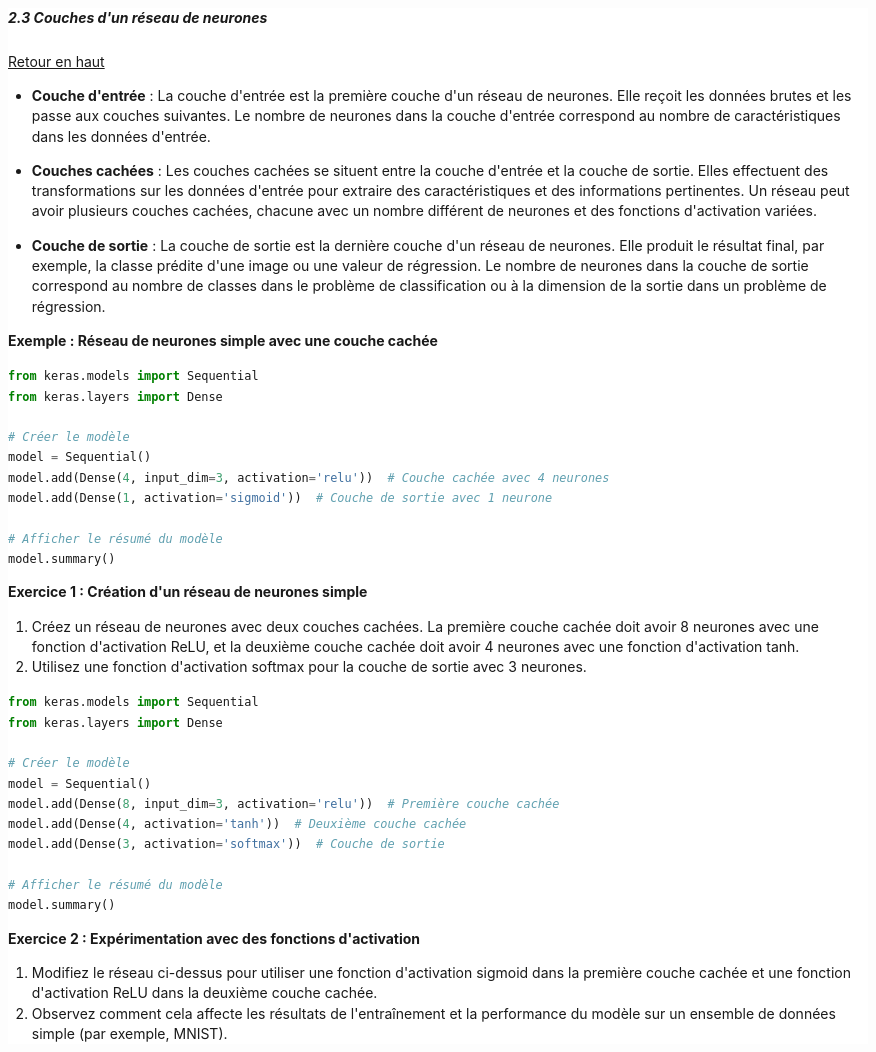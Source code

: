 ##### 2.3 Couches d'un réseau de neurones
[Retour en haut](#plan)

- **Couche d'entrée** : La couche d'entrée est la première couche d'un réseau de neurones. Elle reçoit les données brutes et les passe aux couches suivantes. Le nombre de neurones dans la couche d'entrée correspond au nombre de caractéristiques dans les données d'entrée.

- **Couches cachées** : Les couches cachées se situent entre la couche d'entrée et la couche de sortie. Elles effectuent des transformations sur les données d'entrée pour extraire des caractéristiques et des informations pertinentes. Un réseau peut avoir plusieurs couches cachées, chacune avec un nombre différent de neurones et des fonctions d'activation variées.

- **Couche de sortie** : La couche de sortie est la dernière couche d'un réseau de neurones. Elle produit le résultat final, par exemple, la classe prédite d'une image ou une valeur de régression. Le nombre de neurones dans la couche de sortie correspond au nombre de classes dans le problème de classification ou à la dimension de la sortie dans un problème de régression.

**Exemple : Réseau de neurones simple avec une couche cachée**
```python
from keras.models import Sequential
from keras.layers import Dense

# Créer le modèle
model = Sequential()
model.add(Dense(4, input_dim=3, activation='relu'))  # Couche cachée avec 4 neurones
model.add(Dense(1, activation='sigmoid'))  # Couche de sortie avec 1 neurone

# Afficher le résumé du modèle
model.summary()
```

**Exercice 1 : Création d'un réseau de neurones simple**
1. Créez un réseau de neurones avec deux couches cachées. La première couche cachée doit avoir 8 neurones avec une fonction d'activation ReLU, et la deuxième couche cachée doit avoir 4 neurones avec une fonction d'activation tanh.
2. Utilisez une fonction d'activation softmax pour la couche de sortie avec 3 neurones.

```python
from keras.models import Sequential
from keras.layers import Dense

# Créer le modèle
model = Sequential()
model.add(Dense(8, input_dim=3, activation='relu'))  # Première couche cachée
model.add(Dense(4, activation='tanh'))  # Deuxième couche cachée
model.add(Dense(3, activation='softmax'))  # Couche de sortie

# Afficher le résumé du modèle
model.summary()
```

**Exercice 2 : Expérimentation avec des fonctions d'activation**
1. Modifiez le réseau ci-dessus pour utiliser une fonction d'activation sigmoid dans la première couche cachée et une fonction d'activation ReLU dans la deuxième couche cachée.
2. Observez comment cela affecte les résultats de l'entraînement et la performance du modèle sur un ensemble de données simple (par exemple, MNIST).
